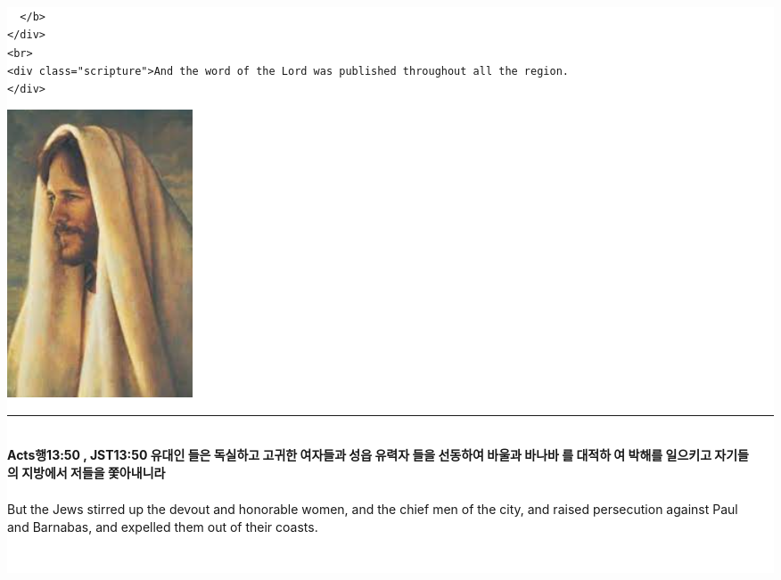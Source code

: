       </b>
    </div>
    <br>
    <div class="scripture">And the word of the Lord was published throughout all the region. 
    </div>         
  </div>
  <div class="image-container">
    <img src='../../pictures/picture_174.jpg'>
  </div>
</div>

---

<div class="columns">
  <div class="scriptures">
    <br>
    <div class="scripture">
      <b>Acts행13:50 , JST13:50 유대인 들은 독실하고 고귀한 여자들과 성읍 유력자 들을 선동하여 바울과 바나바 를 대적하 여 박해를 일으키고 자기들의 지방에서 저들을 쫓아내니라 
      </b>
    </div>
    <br>
    <div class="scripture">But the Jews stirred up the devout and honorable women, and the chief men of the city, and raised persecution against Paul and Barnabas, and expelled them out of their coasts. 
    </div>
    <br>
    <div class="scripture">
      <b>
      </b>
    </div>
    <br>
    <div class="scripture">
    </div>         
  </div>
  <div class="image-container">